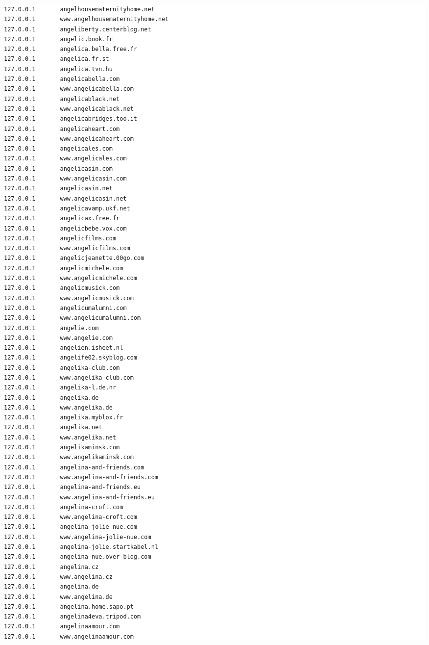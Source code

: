     127.0.0.1       angelhousematernityhome.net
    127.0.0.1       www.angelhousematernityhome.net
    127.0.0.1       angeliberty.centerblog.net
    127.0.0.1       angelic.book.fr
    127.0.0.1       angelica.bella.free.fr
    127.0.0.1       angelica.fr.st
    127.0.0.1       angelica.tvn.hu
    127.0.0.1       angelicabella.com
    127.0.0.1       www.angelicabella.com
    127.0.0.1       angelicablack.net
    127.0.0.1       www.angelicablack.net
    127.0.0.1       angelicabridges.too.it
    127.0.0.1       angelicaheart.com
    127.0.0.1       www.angelicaheart.com
    127.0.0.1       angelicales.com
    127.0.0.1       www.angelicales.com
    127.0.0.1       angelicasin.com
    127.0.0.1       www.angelicasin.com
    127.0.0.1       angelicasin.net
    127.0.0.1       www.angelicasin.net
    127.0.0.1       angelicavamp.ukf.net
    127.0.0.1       angelicax.free.fr
    127.0.0.1       angelicbebe.vox.com
    127.0.0.1       angelicfilms.com
    127.0.0.1       www.angelicfilms.com
    127.0.0.1       angelicjeanette.00go.com
    127.0.0.1       angelicmichele.com
    127.0.0.1       www.angelicmichele.com
    127.0.0.1       angelicmusick.com
    127.0.0.1       www.angelicmusick.com
    127.0.0.1       angelicumalumni.com
    127.0.0.1       www.angelicumalumni.com
    127.0.0.1       angelie.com
    127.0.0.1       www.angelie.com
    127.0.0.1       angelien.isheet.nl
    127.0.0.1       angelife02.skyblog.com
    127.0.0.1       angelika-club.com
    127.0.0.1       www.angelika-club.com
    127.0.0.1       angelika-l.de.nr
    127.0.0.1       angelika.de
    127.0.0.1       www.angelika.de
    127.0.0.1       angelika.myblox.fr
    127.0.0.1       angelika.net
    127.0.0.1       www.angelika.net
    127.0.0.1       angelikaminsk.com
    127.0.0.1       www.angelikaminsk.com
    127.0.0.1       angelina-and-friends.com
    127.0.0.1       www.angelina-and-friends.com
    127.0.0.1       angelina-and-friends.eu
    127.0.0.1       www.angelina-and-friends.eu
    127.0.0.1       angelina-croft.com
    127.0.0.1       www.angelina-croft.com
    127.0.0.1       angelina-jolie-nue.com
    127.0.0.1       www.angelina-jolie-nue.com
    127.0.0.1       angelina-jolie.startkabel.nl
    127.0.0.1       angelina-nue.over-blog.com
    127.0.0.1       angelina.cz
    127.0.0.1       www.angelina.cz
    127.0.0.1       angelina.de
    127.0.0.1       www.angelina.de
    127.0.0.1       angelina.home.sapo.pt
    127.0.0.1       angelina4eva.tripod.com
    127.0.0.1       angelinaamour.com
    127.0.0.1       www.angelinaamour.com